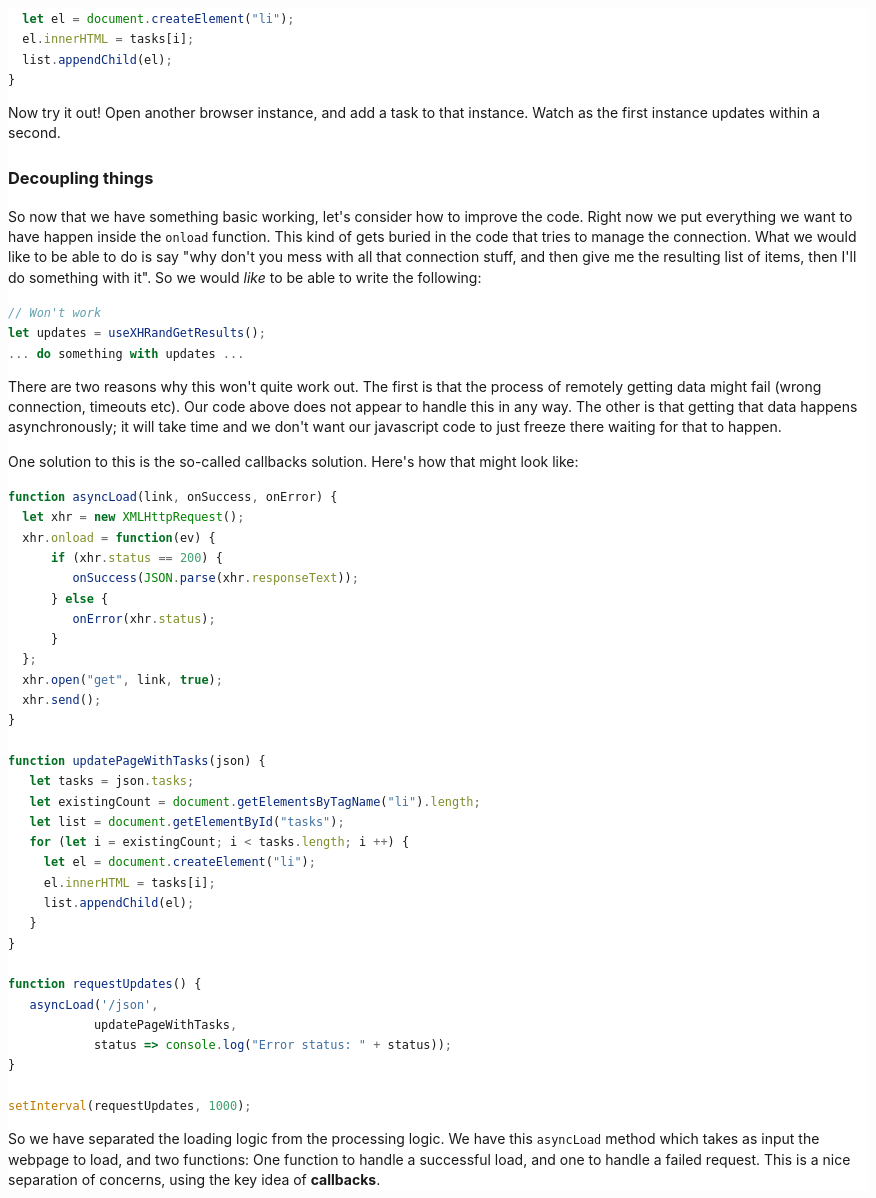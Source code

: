 ```javascript
  let el = document.createElement("li");
  el.innerHTML = tasks[i];
  list.appendChild(el);
}
```
Now try it out! Open another browser instance, and add a task to that instance. Watch as the first instance updates within a second.

### Decoupling things

So now that we have something basic working, let's consider how to improve the code. Right now we put everything we want to have happen inside the `onload` function. This kind of gets buried in the code that tries to manage the connection. What we would like to be able to do is say "why don't you mess with all that connection stuff, and then give me the resulting list of items, then I'll do something with it". So we would *like* to be able to write the following:
```javascript
// Won't work
let updates = useXHRandGetResults();
... do something with updates ...
```
There are two reasons why this won't quite work out. The first is that the process of remotely getting data might fail (wrong connection, timeouts etc). Our code above does not appear to handle this in any way. The other is that getting that data happens asynchronously; it will take time and we don't want our javascript code to just freeze there waiting for that to happen.

One solution to this is the so-called callbacks solution. Here's how that might look like:
```javascript
function asyncLoad(link, onSuccess, onError) {
  let xhr = new XMLHttpRequest();
  xhr.onload = function(ev) {
      if (xhr.status == 200) {
         onSuccess(JSON.parse(xhr.responseText));
      } else {
         onError(xhr.status);
      }
  };
  xhr.open("get", link, true);
  xhr.send();
}

function updatePageWithTasks(json) {
   let tasks = json.tasks;
   let existingCount = document.getElementsByTagName("li").length;
   let list = document.getElementById("tasks");
   for (let i = existingCount; i < tasks.length; i ++) {
     let el = document.createElement("li");
     el.innerHTML = tasks[i];
     list.appendChild(el);
   }
}

function requestUpdates() {
   asyncLoad('/json',
            updatePageWithTasks,
            status => console.log("Error status: " + status));
}

setInterval(requestUpdates, 1000);
```
So we have separated the loading logic from the processing logic. We have this `asyncLoad` method which takes as input the webpage to load, and two functions: One function to handle a successful load, and one to handle a failed request. This is a nice separation of concerns, using the key idea of **callbacks**.
